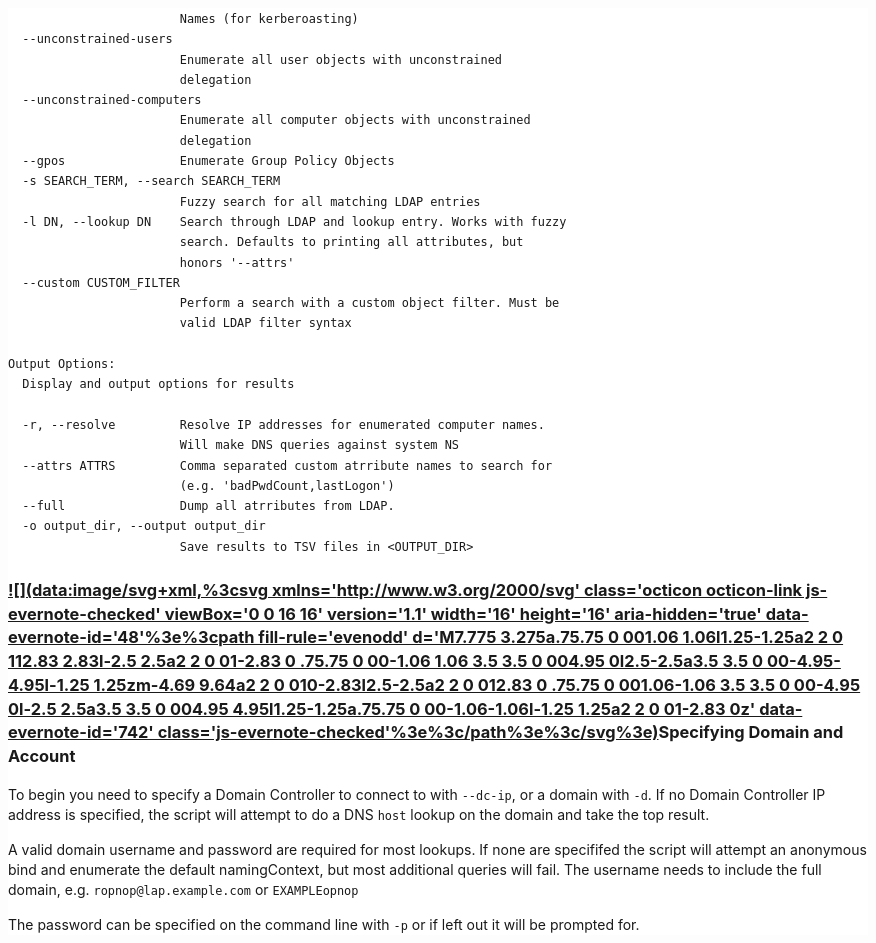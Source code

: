 	                        Names (for kerberoasting)
	  --unconstrained-users
	                        Enumerate all user objects with unconstrained
	                        delegation
	  --unconstrained-computers
	                        Enumerate all computer objects with unconstrained
	                        delegation
	  --gpos                Enumerate Group Policy Objects
	  -s SEARCH_TERM, --search SEARCH_TERM
	                        Fuzzy search for all matching LDAP entries
	  -l DN, --lookup DN    Search through LDAP and lookup entry. Works with fuzzy
	                        search. Defaults to printing all attributes, but
	                        honors '--attrs'
	  --custom CUSTOM_FILTER
	                        Perform a search with a custom object filter. Must be
	                        valid LDAP filter syntax

	Output Options:
	  Display and output options for results

	  -r, --resolve         Resolve IP addresses for enumerated computer names.
	                        Will make DNS queries against system NS
	  --attrs ATTRS         Comma separated custom atrribute names to search for
	                        (e.g. 'badPwdCount,lastLogon')
	  --full                Dump all atrributes from LDAP.
	  -o output_dir, --output output_dir
	                        Save results to TSV files in <OUTPUT_DIR>

### [![](data:image/svg+xml,%3csvg xmlns='http://www.w3.org/2000/svg' class='octicon octicon-link js-evernote-checked' viewBox='0 0 16 16' version='1.1' width='16' height='16' aria-hidden='true' data-evernote-id='48'%3e%3cpath fill-rule='evenodd' d='M7.775 3.275a.75.75 0 001.06 1.06l1.25-1.25a2 2 0 112.83 2.83l-2.5 2.5a2 2 0 01-2.83 0 .75.75 0 00-1.06 1.06 3.5 3.5 0 004.95 0l2.5-2.5a3.5 3.5 0 00-4.95-4.95l-1.25 1.25zm-4.69 9.64a2 2 0 010-2.83l2.5-2.5a2 2 0 012.83 0 .75.75 0 001.06-1.06 3.5 3.5 0 00-4.95 0l-2.5 2.5a3.5 3.5 0 004.95 4.95l1.25-1.25a.75.75 0 00-1.06-1.06l-1.25 1.25a2 2 0 01-2.83 0z' data-evernote-id='742' class='js-evernote-checked'%3e%3c/path%3e%3c/svg%3e)](https://github.com/ropnop/windapsearch#specifying-domain-and-account)Specifying Domain and Account

To begin you need to specify a Domain Controller to connect to with `--dc-ip`, or a domain with `-d`. If no Domain Controller IP address is specified, the script will attempt to do a DNS `host` lookup on the domain and take the top result.

A valid domain username and password are required for most lookups. If none are specififed the script will attempt an anonymous bind and enumerate the default namingContext, but most additional queries will fail. The username needs to include the full domain, e.g. `ropnop@lap.example.com` or `EXAMPLEopnop`

The password can be specified on the command line with `-p` or if left out it will be prompted for.
